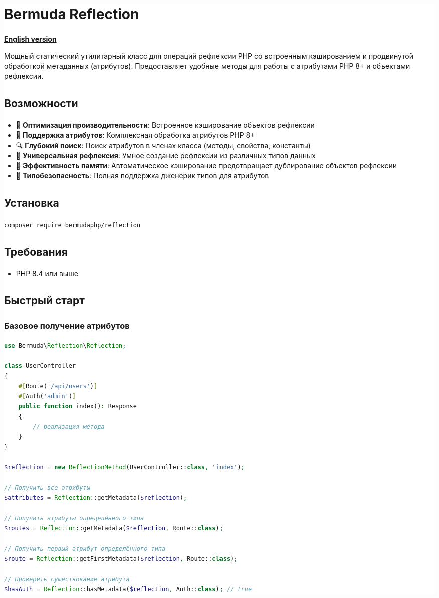 # Bermuda Reflection

**[English version](README.md)**

Мощный статический утилитарный класс для операций рефлексии PHP со встроенным кэшированием и продвинутой обработкой метаданных (атрибутов). Предоставляет удобные методы для работы с атрибутами PHP 8+ и объектами рефлексии.

## Возможности

- 🚀 **Оптимизация производительности**: Встроенное кэширование объектов рефлексии
- 🎯 **Поддержка атрибутов**: Комплексная обработка атрибутов PHP 8+
- 🔍 **Глубокий поиск**: Поиск атрибутов в членах класса (методы, свойства, константы)
- 🧩 **Универсальная рефлексия**: Умное создание рефлексии из различных типов данных
- 💾 **Эффективность памяти**: Автоматическое кэширование предотвращает дублирование объектов рефлексии
- 🔧 **Типобезопасность**: Полная поддержка дженерик типов для атрибутов

## Установка

```bash
composer require bermudaphp/reflection
```

## Требования

- PHP 8.4 или выше

## Быстрый старт

### Базовое получение атрибутов

```php
use Bermuda\Reflection\Reflection;

class UserController
{
    #[Route('/api/users')]
    #[Auth('admin')]
    public function index(): Response
    {
        // реализация метода
    }
}

$reflection = new ReflectionMethod(UserController::class, 'index');

// Получить все атрибуты
$attributes = Reflection::getMetadata($reflection);

// Получить атрибуты определённого типа
$routes = Reflection::getMetadata($reflection, Route::class);

// Получить первый атрибут определённого типа
$route = Reflection::getFirstMetadata($reflection, Route::class);

// Проверить существование атрибута
$hasAuth = Reflection::hasMetadata($reflection, Auth::class); // true
```
